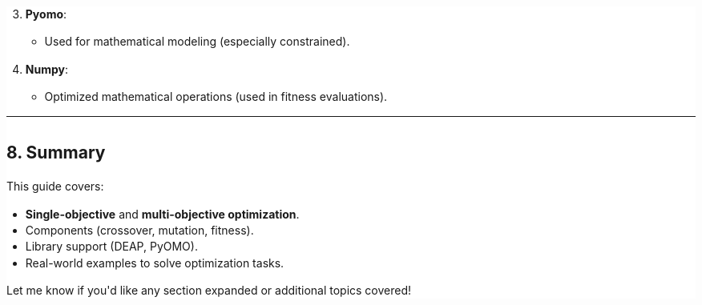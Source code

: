 3. **Pyomo**:
   - Used for mathematical modeling (especially constrained).

4. **Numpy**:
   - Optimized mathematical operations (used in fitness evaluations).

---

## 8. Summary

This guide covers:
- **Single-objective** and **multi-objective optimization**.
- Components (crossover, mutation, fitness).
- Library support (DEAP, PyOMO).
- Real-world examples to solve optimization tasks.

Let me know if you'd like any section expanded or additional topics covered!
